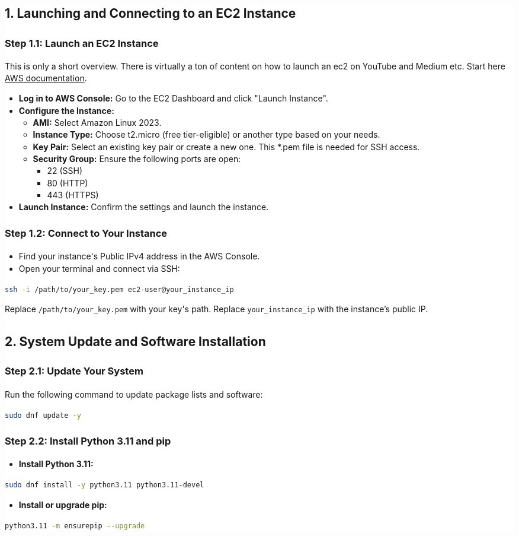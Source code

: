 
## 1. Launching and Connecting to an EC2 Instance

### Step 1.1: Launch an EC2 Instance

This is only a short overview. There is virtually a ton of content on how to launch an ec2 on YouTube and Medium etc. Start here [AWS documentation](https://docs.aws.amazon.com/AWSEC2/latest/UserGuide/EC2_GetStarted.html).

- **Log in to AWS Console:** Go to the EC2 Dashboard and click "Launch Instance".
- **Configure the Instance:**
    - **AMI:** Select Amazon Linux 2023.
    - **Instance Type:** Choose t2.micro (free tier-eligible) or another type based on your needs.
    - **Key Pair:** Select an existing key pair or create a new one. This *.pem file is needed for SSH access.
    - **Security Group:** Ensure the following ports are open:
        - 22 (SSH)
        - 80 (HTTP)
        - 443 (HTTPS)
- **Launch Instance:** Confirm the settings and launch the instance.

### Step 1.2: Connect to Your Instance

- Find your instance's Public IPv4 address in the AWS Console.
- Open your terminal and connect via SSH:

```bash
ssh -i /path/to/your_key.pem ec2-user@your_instance_ip
```

Replace `/path/to/your_key.pem` with your key's path. Replace `your_instance_ip` with the instance’s public IP.

## 2. System Update and Software Installation

### Step 2.1: Update Your System

Run the following command to update package lists and software:

```bash
sudo dnf update -y
```

### Step 2.2: Install Python 3.11 and pip

- **Install Python 3.11:**

```bash
sudo dnf install -y python3.11 python3.11-devel
```

- **Install or upgrade pip:**

```bash
python3.11 -m ensurepip --upgrade
```
